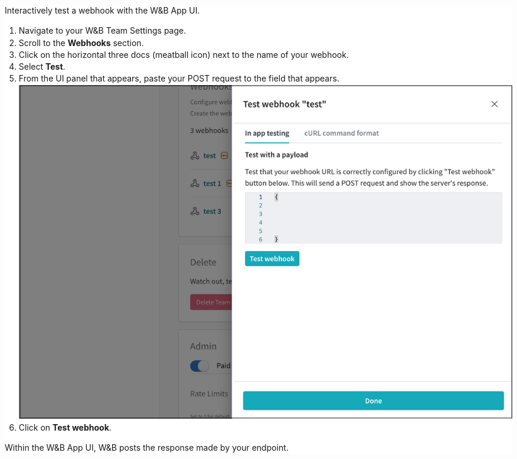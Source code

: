 Interactively test a webhook with the W&B App UI. 

1. Navigate to your W&B Team Settings page.
2. Scroll to the **Webhooks** section.
3. Click on the horizontal three docs (meatball icon) next to the name of your webhook.
4. Select **Test**.
5. From the UI panel that appears, paste your POST request to the field that appears. 
![](/images/models/webhook_ui.png)
6. Click on **Test webhook**.

Within the W&B App UI, W&B posts the response made by your endpoint.
